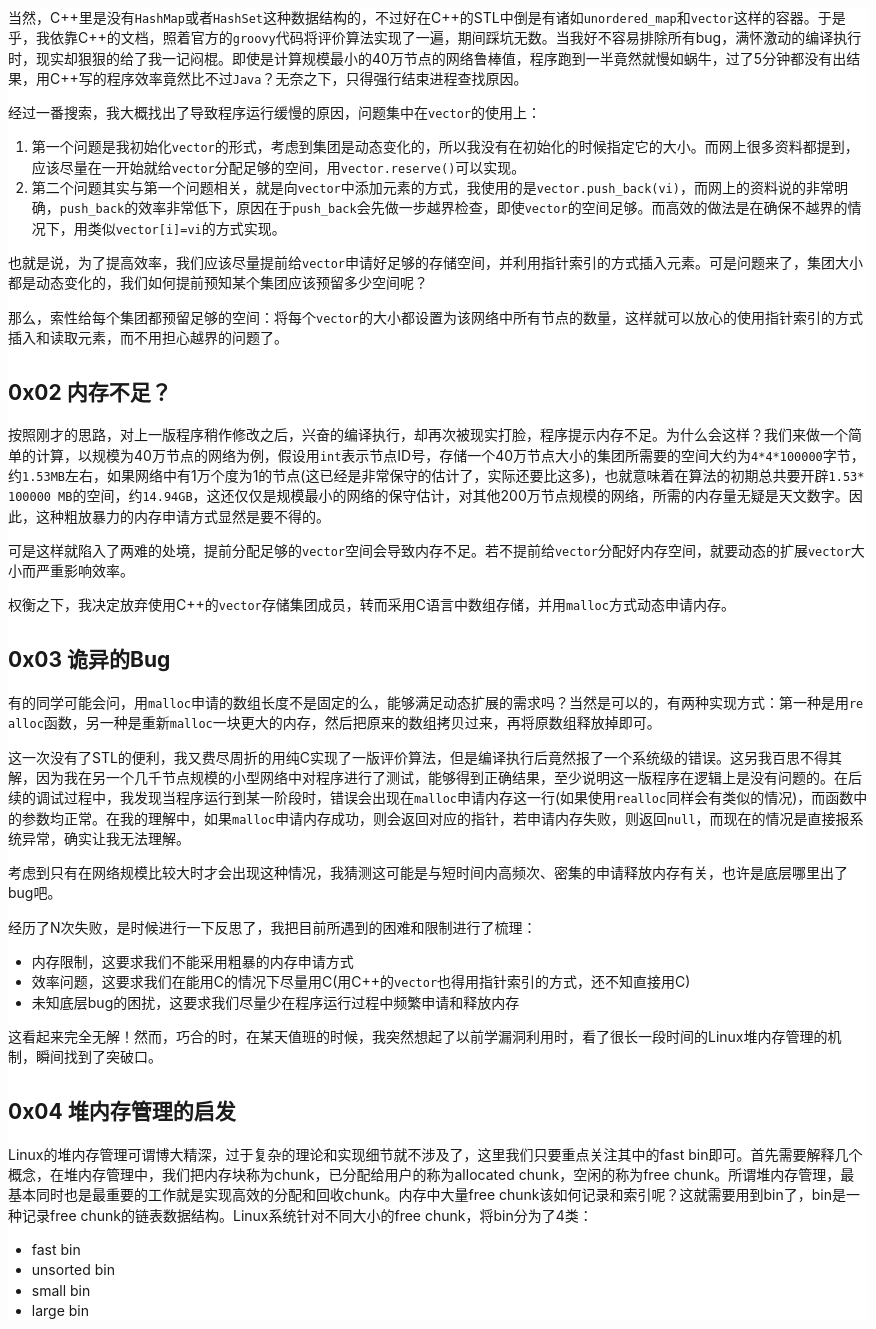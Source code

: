 当然，C++里是没有`HashMap`或者`HashSet`这种数据结构的，不过好在C++的STL中倒是有诸如`unordered_map`和`vector`这样的容器。于是乎，我依靠C++的文档，照着官方的`groovy`代码将评价算法实现了一遍，期间踩坑无数。当我好不容易排除所有bug，满怀激动的编译执行时，现实却狠狠的给了我一记闷棍。即使是计算规模最小的40万节点的网络鲁棒值，程序跑到一半竟然就慢如蜗牛，过了5分钟都没有出结果，用C++写的程序效率竟然比不过`Java`？无奈之下，只得强行结束进程查找原因。

经过一番搜索，我大概找出了导致程序运行缓慢的原因，问题集中在`vector`的使用上：

1. 第一个问题是我初始化`vector`的形式，考虑到集团是动态变化的，所以我没有在初始化的时候指定它的大小。而网上很多资料都提到，应该尽量在一开始就给`vector`分配足够的空间，用`vector.reserve()`可以实现。
2. 第二个问题其实与第一个问题相关，就是向`vector`中添加元素的方式，我使用的是`vector.push_back(vi)`，而网上的资料说的非常明确，`push_back`的效率非常低下，原因在于`push_back`会先做一步越界检查，即使`vector`的空间足够。而高效的做法是在确保不越界的情况下，用类似`vector[i]=vi`的方式实现。

也就是说，为了提高效率，我们应该尽量提前给`vector`申请好足够的存储空间，并利用指针索引的方式插入元素。可是问题来了，集团大小都是动态变化的，我们如何提前预知某个集团应该预留多少空间呢？

那么，索性给每个集团都预留足够的空间：将每个`vector`的大小都设置为该网络中所有节点的数量，这样就可以放心的使用指针索引的方式插入和读取元素，而不用担心越界的问题了。

## 0x02 内存不足？

按照刚才的思路，对上一版程序稍作修改之后，兴奋的编译执行，却再次被现实打脸，程序提示内存不足。为什么会这样？我们来做一个简单的计算，以规模为40万节点的网络为例，假设用`int`表示节点ID号，存储一个40万节点大小的集团所需要的空间大约为`4*4*100000`字节，约`1.53MB`左右，如果网络中有1万个度为1的节点(这已经是非常保守的估计了，实际还要比这多)，也就意味着在算法的初期总共要开辟`1.53*100000 MB`的空间，约`14.94GB`，这还仅仅是规模最小的网络的保守估计，对其他200万节点规模的网络，所需的内存量无疑是天文数字。因此，这种粗放暴力的内存申请方式显然是要不得的。

可是这样就陷入了两难的处境，提前分配足够的`vector`空间会导致内存不足。若不提前给`vector`分配好内存空间，就要动态的扩展`vector`大小而严重影响效率。

权衡之下，我决定放弃使用C++的`vector`存储集团成员，转而采用C语言中数组存储，并用`malloc`方式动态申请内存。

## 0x03 诡异的Bug

有的同学可能会问，用`malloc`申请的数组长度不是固定的么，能够满足动态扩展的需求吗？当然是可以的，有两种实现方式：第一种是用`realloc`函数，另一种是重新`malloc`一块更大的内存，然后把原来的数组拷贝过来，再将原数组释放掉即可。

这一次没有了STL的便利，我又费尽周折的用纯C实现了一版评价算法，但是编译执行后竟然报了一个系统级的错误。这另我百思不得其解，因为我在另一个几千节点规模的小型网络中对程序进行了测试，能够得到正确结果，至少说明这一版程序在逻辑上是没有问题的。在后续的调试过程中，我发现当程序运行到某一阶段时，错误会出现在`malloc`申请内存这一行(如果使用`realloc`同样会有类似的情况)，而函数中的参数均正常。在我的理解中，如果`malloc`申请内存成功，则会返回对应的指针，若申请内存失败，则返回`null`，而现在的情况是直接报系统异常，确实让我无法理解。

考虑到只有在网络规模比较大时才会出现这种情况，我猜测这可能是与短时间内高频次、密集的申请释放内存有关，也许是底层哪里出了bug吧。

经历了N次失败，是时候进行一下反思了，我把目前所遇到的困难和限制进行了梳理：

- 内存限制，这要求我们不能采用粗暴的内存申请方式
- 效率问题，这要求我们在能用C的情况下尽量用C(用C++的`vector`也得用指针索引的方式，还不知直接用C)
- 未知底层bug的困扰，这要求我们尽量少在程序运行过程中频繁申请和释放内存

这看起来完全无解！然而，巧合的时，在某天值班的时候，我突然想起了以前学漏洞利用时，看了很长一段时间的Linux堆内存管理的机制，瞬间找到了突破口。

## 0x04 堆内存管理的启发

Linux的堆内存管理可谓博大精深，过于复杂的理论和实现细节就不涉及了，这里我们只要重点关注其中的fast bin即可。首先需要解释几个概念，在堆内存管理中，我们把内存块称为chunk，已分配给用户的称为allocated chunk，空闲的称为free chunk。所谓堆内存管理，最基本同时也是最重要的工作就是实现高效的分配和回收chunk。内存中大量free chunk该如何记录和索引呢？这就需要用到bin了，bin是一种记录free chunk的链表数据结构。Linux系统针对不同大小的free chunk，将bin分为了4类：

- fast bin
- unsorted bin
- small bin
- large bin
